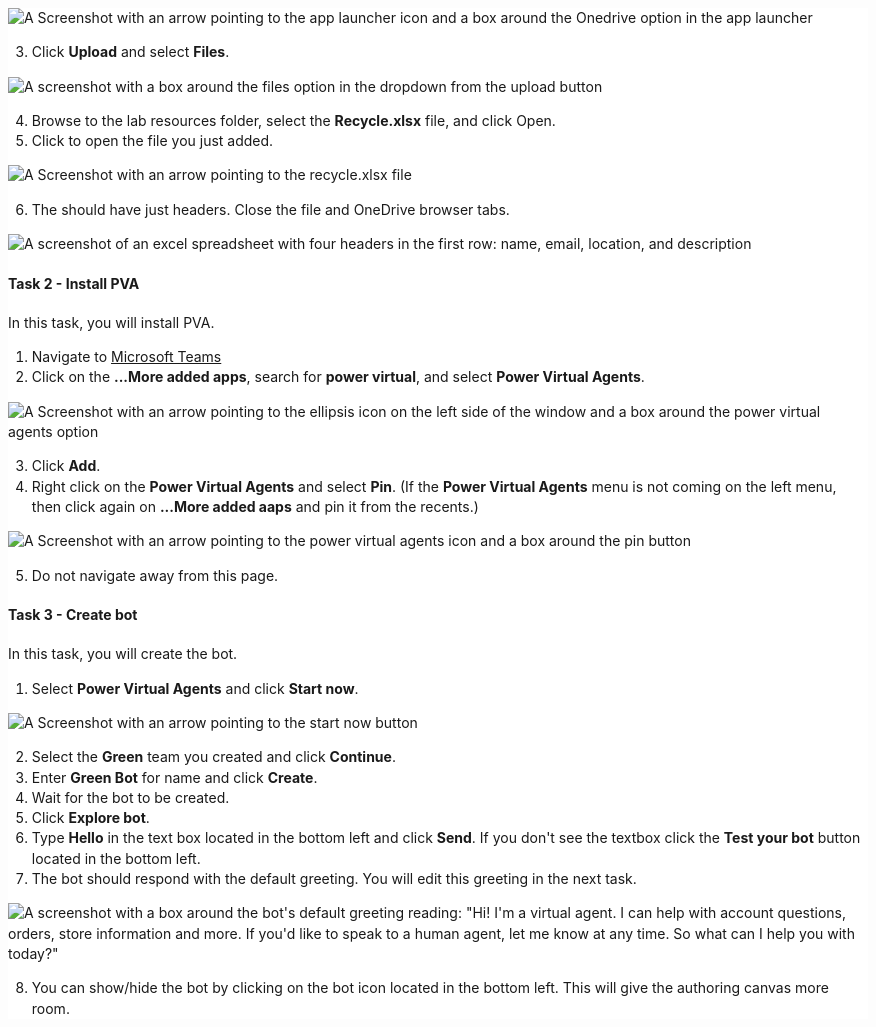 ![A Screenshot with an arrow pointing to the app launcher icon and a box around the Onedrive option in the app launcher](06/media/ex1-t1-image1.png)

3. Click **Upload** and select **Files**.

![A screenshot with a box around the files option in the dropdown from the upload button](06/media/ex1-t1-image2.png)

4. Browse to the lab resources folder, select the **Recycle.xlsx** file, and click Open.
5. Click to open the file you just added.


![A Screenshot with an arrow pointing to the recycle.xlsx file](06/media/ex1-t1-image3.png)

6. The should have just headers. Close the file and OneDrive browser tabs.

![A screenshot of an excel spreadsheet with four headers in the first row: name, email, location, and description](06/media/ex1-t1-image4.png)



#### Task 2 - Install PVA

In this task, you will install PVA.

1. Navigate to [Microsoft Teams](https://teams.microsoft.com)
2. Click on the **...More added apps**, search for **power virtual**, and select **Power Virtual Agents**.

![A Screenshot with an arrow pointing to the ellipsis icon on the left side of the window and a box around the power virtual agents option](06/media/ex1-t2-image1.png)

3. Click **Add**.
4. Right click on the **Power Virtual Agents** and select **Pin**. (If the **Power Virtual Agents** menu is not coming on the left menu, then click again on **...More added aaps** and pin it from the recents.)

![A Screenshot with an arrow pointing to the power virtual agents icon and a box around the pin button](06/media/ex1-t2-image2.png)

5. Do not navigate away from this page.

#### Task 3 - Create bot

In this task, you will create the bot.

1. Select **Power Virtual Agents** and click **Start now**.

![A Screenshot with an arrow pointing to the start now button](06/media/ex1-t3-image1.png)

2. Select the **Green** team you created and click **Continue**.
3. Enter **Green Bot** for name and click **Create**.
4. Wait for the bot to be created.
5. Click **Explore bot**.
6. Type **Hello** in the text box located in the bottom left and click **Send**. If you don't see the textbox click the **Test your bot** button located in the bottom left.
7. The bot should respond with the default greeting. You will edit this greeting in the next task.

![A screenshot with a box around the bot's default greeting reading: "Hi! I'm a virtual agent. I can help with account questions, orders, store information and more. If you'd like to speak to a human agent, let me know at any time. So what can I help you with today?"](06/media/ex1-t3-image2.png)

8. You can show/hide the bot by clicking on the bot icon located in the bottom left. This will give the authoring canvas more room.
